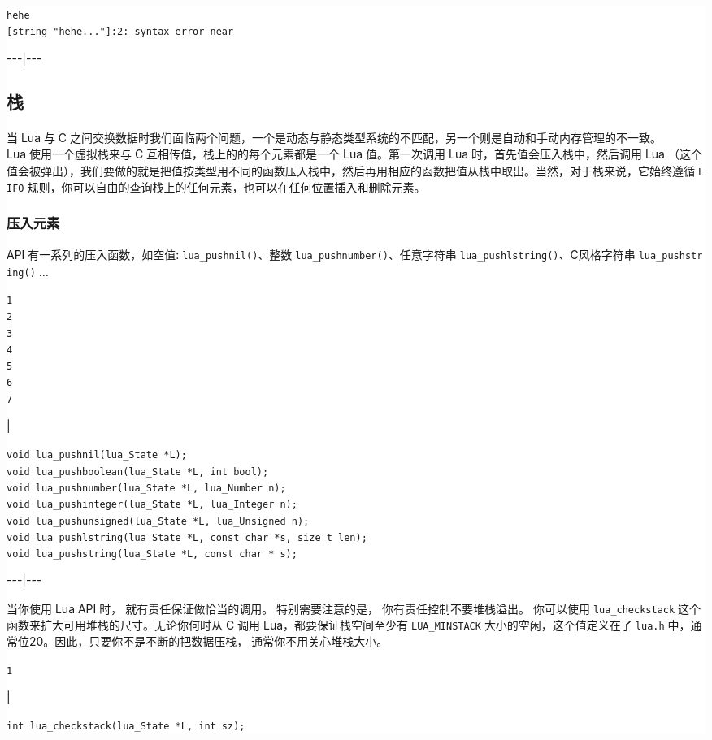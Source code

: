     hehe  
    [string "hehe..."]:2: syntax error near  
      
  
---|---  
  
## 栈

当 Lua 与 C 之间交换数据时我们面临两个问题，一个是动态与静态类型系统的不匹配，另一个则是自动和手动内存管理的不一致。  
Lua 使用一个虚拟栈来与 C 互相传值，栈上的的每个元素都是一个 Lua 值。第一次调用 Lua 时，首先值会压入栈中，然后调用 Lua
（这个值会被弹出），我们要做的就是把值按类型用不同的函数压入栈中，然后再用相应的函数把值从栈中取出。当然，对于栈来说，它始终遵循 `LIFO`
规则，你可以自由的查询栈上的任何元素，也可以在任何位置插入和删除元素。

### 压入元素

API 有一系列的压入函数，如空值: `lua_pushnil()`、整数 `lua_pushnumber()`、任意字符串
`lua_pushlstring()`、C风格字符串 `lua_pushstring()` …

    
    
    1  
    2  
    3  
    4  
    5  
    6  
    7  
    

|

    
    
    void lua_pushnil(lua_State *L);  
    void lua_pushboolean(lua_State *L, int bool);  
    void lua_pushnumber(lua_State *L, lua_Number n);  
    void lua_pushinteger(lua_State *L, lua_Integer n);  
    void lua_pushunsigned(lua_State *L, lua_Unsigned n);  
    void lua_pushlstring(lua_State *L, const char *s, size_t len);  
    void lua_pushstring(lua_State *L, const char * s);  
      
  
---|---  
  
当你使用 Lua API 时， 就有责任保证做恰当的调用。 特别需要注意的是， 你有责任控制不要堆栈溢出。 你可以使用 `lua_checkstack`
这个函数来扩大可用堆栈的尺寸。无论你何时从 C 调用 Lua，都要保证栈空间至少有 `LUA_MINSTACK` 大小的空闲，这个值定义在了 `lua.h`
中，通常位20。因此，只要你不是不断的把数据压栈， 通常你不用关心堆栈大小。

    
    
    1  
    

|

    
    
    int lua_checkstack(lua_State *L, int sz);  
      
  
